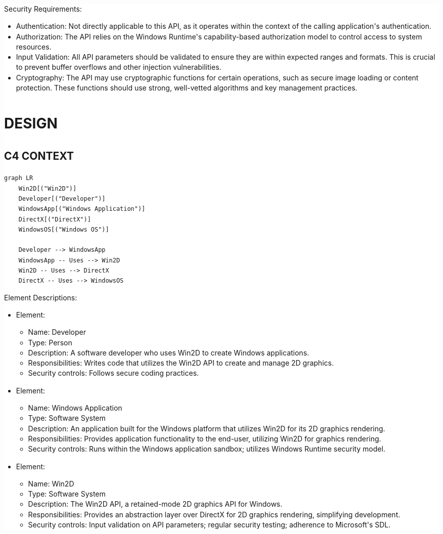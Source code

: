 Security Requirements:

*   Authentication: Not directly applicable to this API, as it operates within the context of the calling application's authentication.
*   Authorization: The API relies on the Windows Runtime's capability-based authorization model to control access to system resources.
*   Input Validation: All API parameters should be validated to ensure they are within expected ranges and formats. This is crucial to prevent buffer overflows and other injection vulnerabilities.
*   Cryptography: The API may use cryptographic functions for certain operations, such as secure image loading or content protection. These functions should use strong, well-vetted algorithms and key management practices.

# DESIGN

## C4 CONTEXT

```mermaid
graph LR
    Win2D[("Win2D")]
    Developer[("Developer")]
    WindowsApp[("Windows Application")]
    DirectX[("DirectX")]
    WindowsOS[("Windows OS")]

    Developer --> WindowsApp
    WindowsApp -- Uses --> Win2D
    Win2D -- Uses --> DirectX
    DirectX -- Uses --> WindowsOS
```

Element Descriptions:

*   Element:
    *   Name: Developer
    *   Type: Person
    *   Description: A software developer who uses Win2D to create Windows applications.
    *   Responsibilities: Writes code that utilizes the Win2D API to create and manage 2D graphics.
    *   Security controls: Follows secure coding practices.

*   Element:
    *   Name: Windows Application
    *   Type: Software System
    *   Description: An application built for the Windows platform that utilizes Win2D for its 2D graphics rendering.
    *   Responsibilities: Provides application functionality to the end-user, utilizing Win2D for graphics rendering.
    *   Security controls: Runs within the Windows application sandbox; utilizes Windows Runtime security model.

*   Element:
    *   Name: Win2D
    *   Type: Software System
    *   Description: The Win2D API, a retained-mode 2D graphics API for Windows.
    *   Responsibilities: Provides an abstraction layer over DirectX for 2D graphics rendering, simplifying development.
    *   Security controls: Input validation on API parameters; regular security testing; adherence to Microsoft's SDL.
